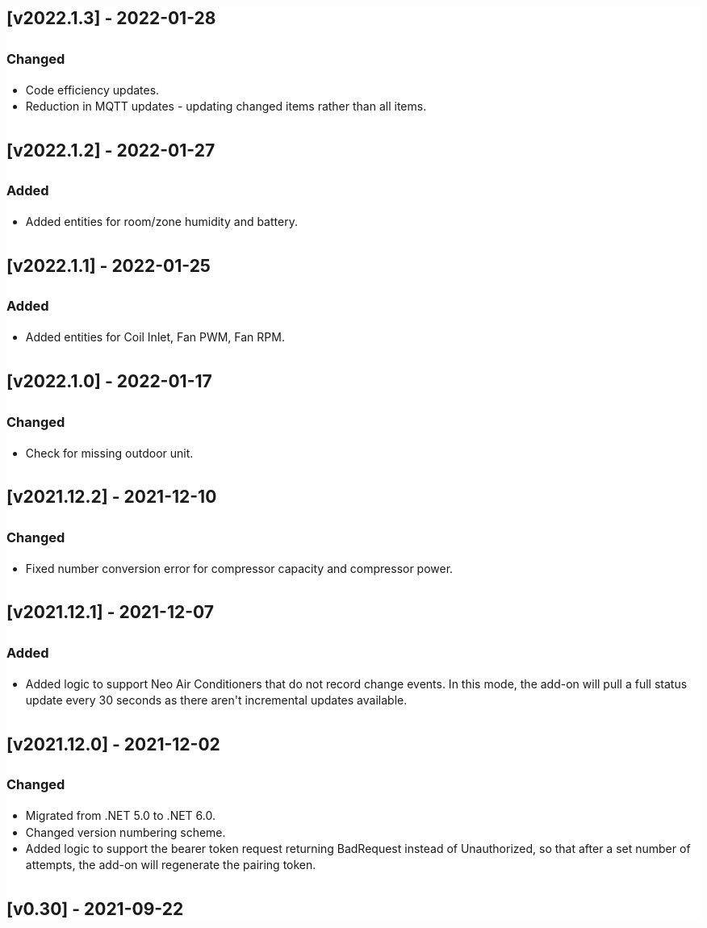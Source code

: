 ## [v2022.1.3] - 2022-01-28

### Changed

- Code efficiency updates.
- Reduction in MQTT updates - updating changed items rather than all items.

## [v2022.1.2] - 2022-01-27

### Added

- Added entities for room/zone humidity and battery.

## [v2022.1.1] - 2022-01-25

### Added

- Added entities for Coil Inlet, Fan PWM, Fan RPM.

## [v2022.1.0] - 2022-01-17

### Changed
- Check for missing outdoor unit.

## [v2021.12.2] - 2021-12-10

### Changed
- Fixed number conversion error for compressor capacity and compressor power.

## [v2021.12.1] - 2021-12-07

### Added
- Added logic to support Neo Air Conditioners that do not record change events. In this mode, the add-on will pull a full status update every 30 seconds as there aren't incremental updates available.

## [v2021.12.0] - 2021-12-02

### Changed
- Migrated from .NET 5.0 to .NET 6.0.
- Changed version numbering scheme.
- Added logic to support the bearer token request returning BadRequest instead of Unauthorized, so that after a set number of attempts, the add-on will regenerate the pairing token.

## [v0.30] - 2021-09-22
